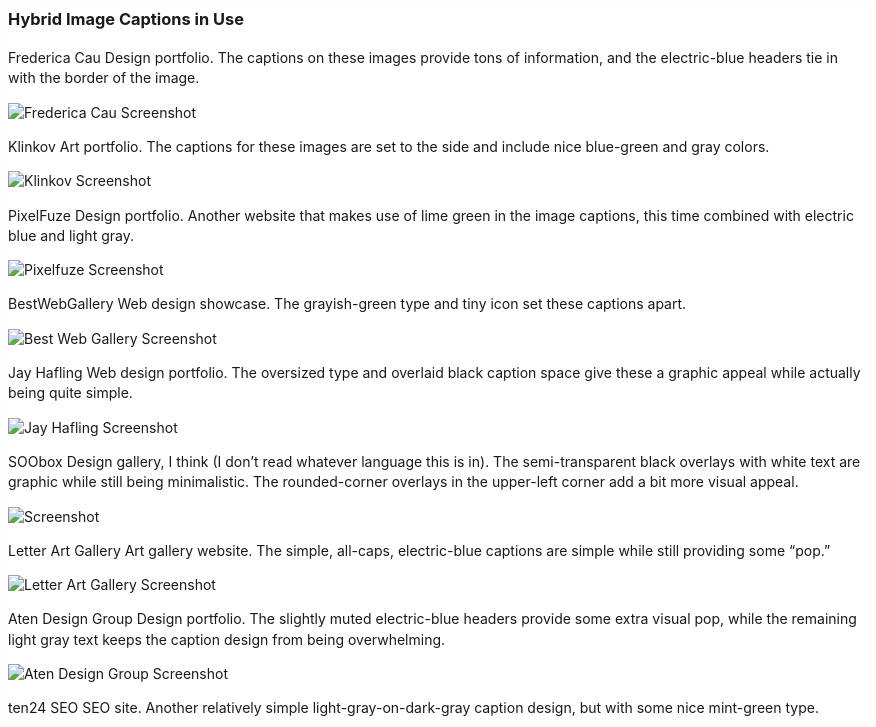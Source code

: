 ### Hybrid Image Captions in Use

Frederica Cau
Design portfolio. The captions on these images provide tons of information, and the electric-blue headers tie in with the border of the image.

![Frederica Cau Screenshot](https://archive.smashing.media/assets/344dbf88-fdf9-42bb-adb4-46f01eedd629/d6a637a7-9ac6-41ad-8270-6af27fa2e2a2/frederica-cau.gif)

Klinkov
Art portfolio. The captions for these images are set to the side and include nice blue-green and gray colors.

![Klinkov Screenshot](https://archive.smashing.media/assets/344dbf88-fdf9-42bb-adb4-46f01eedd629/b44f7ba2-7091-4596-bfe6-3dfeebd8d2aa/klinkov.gif)

PixelFuze
Design portfolio. Another website that makes use of lime green in the image captions, this time combined with electric blue and light gray.

![Pixelfuze Screenshot](https://archive.smashing.media/assets/344dbf88-fdf9-42bb-adb4-46f01eedd629/fb7887b5-b02e-493c-bedd-cd8074e86182/pixel-fuze.gif)

BestWebGallery
Web design showcase. The grayish-green type and tiny icon set these captions apart.

![Best Web Gallery Screenshot](https://archive.smashing.media/assets/344dbf88-fdf9-42bb-adb4-46f01eedd629/8601c354-6c19-4ed1-8992-9c4ba770700b/best-web-gallery.gif)

Jay Hafling
Web design portfolio. The oversized type and overlaid black caption space give these a graphic appeal while actually being quite simple.

![Jay Hafling Screenshot](https://archive.smashing.media/assets/344dbf88-fdf9-42bb-adb4-46f01eedd629/246c31ee-6f0b-4221-956b-3235a3e1795c/jay-hafling.gif)

SOObox
Design gallery, I think (I don’t read whatever language this is in). The semi-transparent black overlays with white text are graphic while still being minimalistic. The rounded-corner overlays in the upper-left corner add a bit more visual appeal.

![Screenshot](https://archive.smashing.media/assets/344dbf88-fdf9-42bb-adb4-46f01eedd629/2cb23c22-d594-4b15-b905-c82c3366ac9d/soobox.jpg)

Letter Art Gallery
Art gallery website. The simple, all-caps, electric-blue captions are simple while still providing some “pop.”

![Letter Art Gallery Screenshot](https://archive.smashing.media/assets/344dbf88-fdf9-42bb-adb4-46f01eedd629/1ba61df6-4d91-40ee-bb93-693ac0e47689/letter-art-gallery.gif)

Aten Design Group
Design portfolio. The slightly muted electric-blue headers provide some extra visual pop, while the remaining light gray text keeps the caption design from being overwhelming.

![Aten Design Group Screenshot](https://archive.smashing.media/assets/344dbf88-fdf9-42bb-adb4-46f01eedd629/2c942c5e-7f41-4afc-ad9a-57b523f76ad8/aten-design-group.gif)

ten24 SEO
SEO site. Another relatively simple light-gray-on-dark-gray caption design, but with some nice mint-green type.
